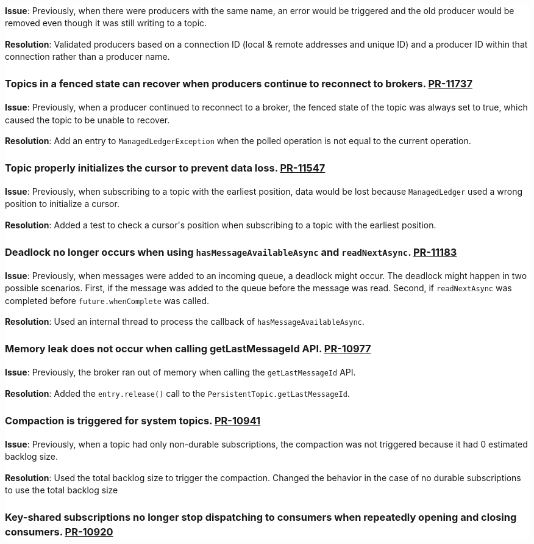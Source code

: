 **Issue**: Previously, when there were producers with the same name, an error would be triggered and the old producer would be removed even though it was still writing to a topic.

**Resolution**: Validated producers based on a connection ID (local & remote addresses and unique ID) and a producer ID within that connection rather than a producer name.

### Topics in a fenced state can recover when producers continue to reconnect to brokers. [PR-11737](https://github.com/apache/pulsar/pull/11737)

**Issue**: Previously, when a producer continued to reconnect to a broker, the fenced state of the topic was always set to true, which caused the topic to be unable to recover.

**Resolution**: Add an entry to `ManagedLedgerException` when the polled operation is not equal to the current operation.

### Topic properly initializes the cursor to prevent data loss. [PR-11547](https://github.com/apache/pulsar/pull/11547)

**Issue**: Previously, when subscribing to a topic with the earliest position, data would be lost because `ManagedLedger` used a wrong position to initialize a cursor.

**Resolution**: Added a test to check a cursor's position when subscribing to a topic with the earliest position.

### Deadlock no longer occurs when using `hasMessageAvailableAsync` and `readNextAsync`. [PR-11183](https://github.com/apache/pulsar/pull/11183)

**Issue**: Previously, when messages were added to an incoming queue, a deadlock might occur. The deadlock might happen in two possible scenarios. First, if the message was added to the queue before the message was read. Second, if `readNextAsync` was completed before `future.whenComplete` was called.

**Resolution**: Used an internal thread to process the callback of `hasMessageAvailableAsync`.

### Memory leak does not occur when calling getLastMessageId API. [PR-10977](https://github.com/apache/pulsar/pull/10977)

**Issue**: Previously, the broker ran out of memory when calling the `getLastMessageId` API.

**Resolution**: Added the `entry.release()` call to the `PersistentTopic.getLastMessageId`.

### Compaction is triggered for system topics. [PR-10941](https://github.com/apache/pulsar/pull/10941)

**Issue**: Previously, when a topic had only non-durable subscriptions, the compaction was not triggered because it had 0 estimated backlog size. 

**Resolution**: Used the total backlog size to trigger the compaction. Changed the behavior in the case of no durable subscriptions to use the total backlog size

### Key-shared subscriptions no longer stop dispatching to consumers when repeatedly opening and closing consumers. [PR-10920](https://github.com/apache/pulsar/pull/10920)
